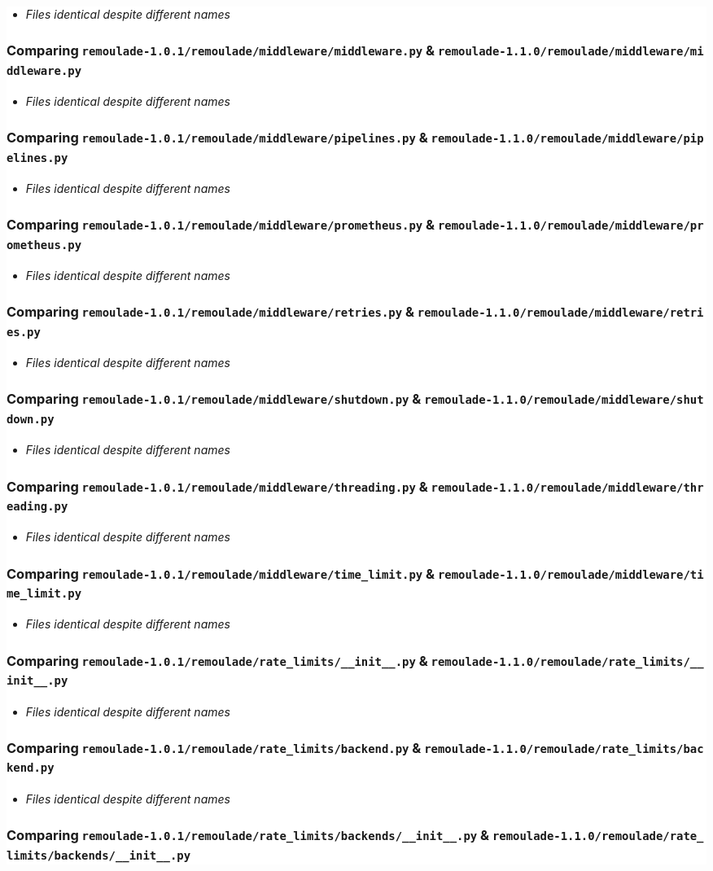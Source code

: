  * *Files identical despite different names*

### Comparing `remoulade-1.0.1/remoulade/middleware/middleware.py` & `remoulade-1.1.0/remoulade/middleware/middleware.py`

 * *Files identical despite different names*

### Comparing `remoulade-1.0.1/remoulade/middleware/pipelines.py` & `remoulade-1.1.0/remoulade/middleware/pipelines.py`

 * *Files identical despite different names*

### Comparing `remoulade-1.0.1/remoulade/middleware/prometheus.py` & `remoulade-1.1.0/remoulade/middleware/prometheus.py`

 * *Files identical despite different names*

### Comparing `remoulade-1.0.1/remoulade/middleware/retries.py` & `remoulade-1.1.0/remoulade/middleware/retries.py`

 * *Files identical despite different names*

### Comparing `remoulade-1.0.1/remoulade/middleware/shutdown.py` & `remoulade-1.1.0/remoulade/middleware/shutdown.py`

 * *Files identical despite different names*

### Comparing `remoulade-1.0.1/remoulade/middleware/threading.py` & `remoulade-1.1.0/remoulade/middleware/threading.py`

 * *Files identical despite different names*

### Comparing `remoulade-1.0.1/remoulade/middleware/time_limit.py` & `remoulade-1.1.0/remoulade/middleware/time_limit.py`

 * *Files identical despite different names*

### Comparing `remoulade-1.0.1/remoulade/rate_limits/__init__.py` & `remoulade-1.1.0/remoulade/rate_limits/__init__.py`

 * *Files identical despite different names*

### Comparing `remoulade-1.0.1/remoulade/rate_limits/backend.py` & `remoulade-1.1.0/remoulade/rate_limits/backend.py`

 * *Files identical despite different names*

### Comparing `remoulade-1.0.1/remoulade/rate_limits/backends/__init__.py` & `remoulade-1.1.0/remoulade/rate_limits/backends/__init__.py`
